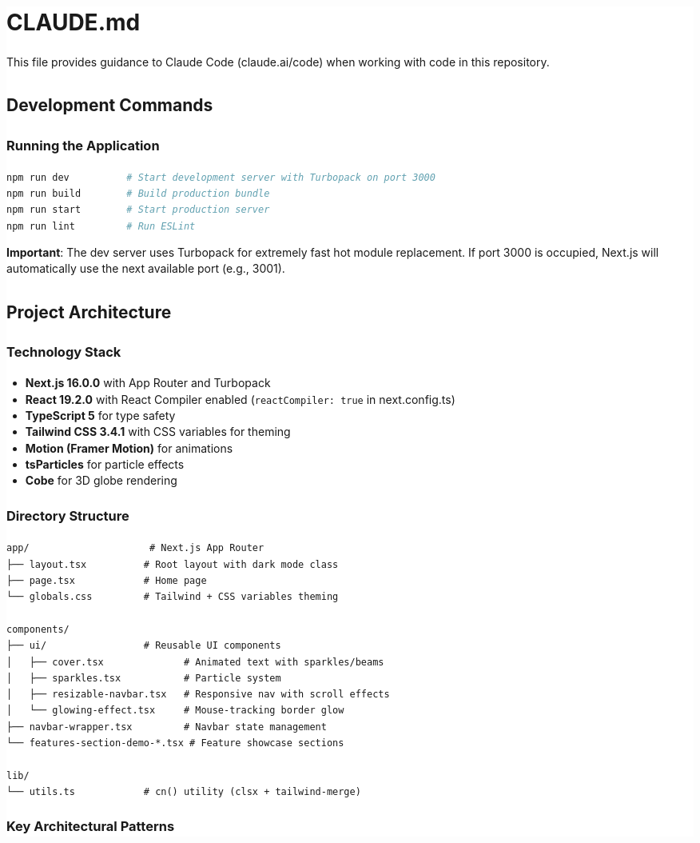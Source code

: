 # CLAUDE.md

This file provides guidance to Claude Code (claude.ai/code) when working with code in this repository.

## Development Commands

### Running the Application
```bash
npm run dev          # Start development server with Turbopack on port 3000
npm run build        # Build production bundle
npm run start        # Start production server
npm run lint         # Run ESLint
```

**Important**: The dev server uses Turbopack for extremely fast hot module replacement. If port 3000 is occupied, Next.js will automatically use the next available port (e.g., 3001).

## Project Architecture

### Technology Stack
- **Next.js 16.0.0** with App Router and Turbopack
- **React 19.2.0** with React Compiler enabled (`reactCompiler: true` in next.config.ts)
- **TypeScript 5** for type safety
- **Tailwind CSS 3.4.1** with CSS variables for theming
- **Motion (Framer Motion)** for animations
- **tsParticles** for particle effects
- **Cobe** for 3D globe rendering

### Directory Structure
```
app/                     # Next.js App Router
├── layout.tsx          # Root layout with dark mode class
├── page.tsx            # Home page
└── globals.css         # Tailwind + CSS variables theming

components/
├── ui/                 # Reusable UI components
│   ├── cover.tsx              # Animated text with sparkles/beams
│   ├── sparkles.tsx           # Particle system
│   ├── resizable-navbar.tsx   # Responsive nav with scroll effects
│   └── glowing-effect.tsx     # Mouse-tracking border glow
├── navbar-wrapper.tsx         # Navbar state management
└── features-section-demo-*.tsx # Feature showcase sections

lib/
└── utils.ts            # cn() utility (clsx + tailwind-merge)
```

### Key Architectural Patterns
